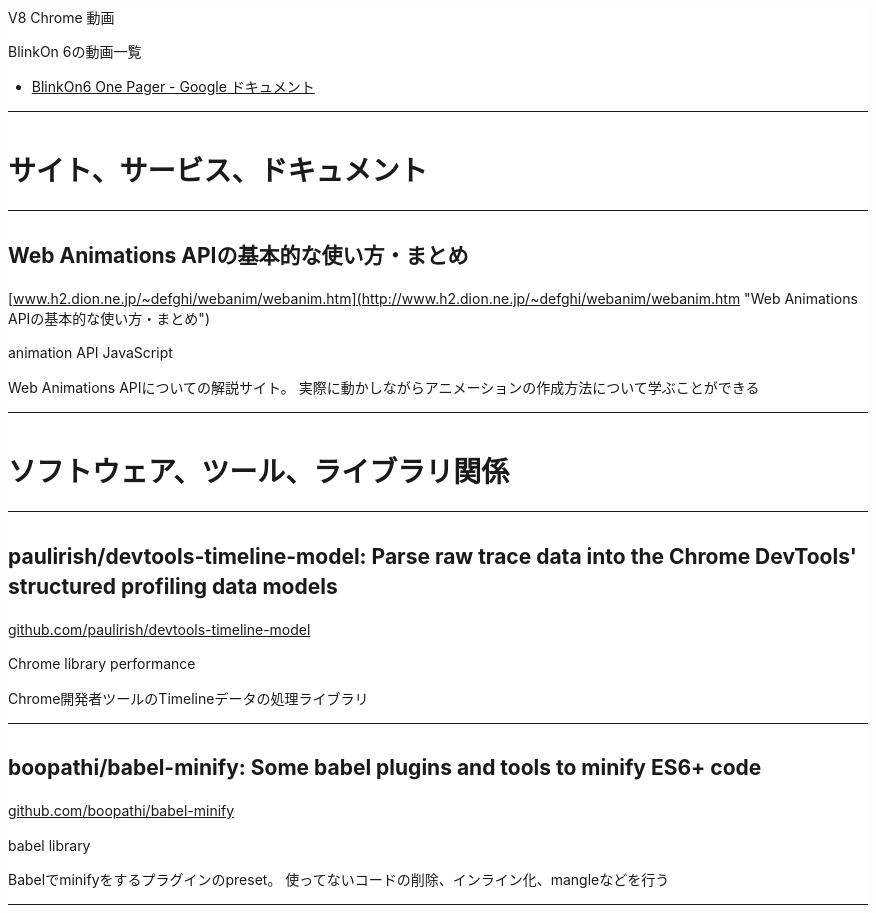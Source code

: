 <p class="jser-tags jser-tag-icon"><span class="jser-tag">V8</span> <span class="jser-tag">Chrome</span> <span class="jser-tag">動画</span></p>

BlinkOn 6の動画一覧

- [BlinkOn6 One Pager - Google ドキュメント](https://docs.google.com/document/d/1eYSF1eUAJefn2mRyY6saUzQc4JWQE3tZZhwgLjohvDY/preview "BlinkOn6 One Pager - Google ドキュメント")

----
<h1 class="site-genre">サイト、サービス、ドキュメント</h1>

----

## Web Animations APIの基本的な使い方・まとめ
[www.h2.dion.ne.jp/~defghi/webanim/webanim.htm](http://www.h2.dion.ne.jp/~defghi/webanim/webanim.htm "Web Animations APIの基本的な使い方・まとめ")

<p class="jser-tags jser-tag-icon"><span class="jser-tag">animation</span> <span class="jser-tag">API</span> <span class="jser-tag">JavaScript</span></p>

Web Animations APIについての解説サイト。
実際に動かしながらアニメーションの作成方法について学ぶことができる

----
<h1 class="site-genre">ソフトウェア、ツール、ライブラリ関係</h1>

----

## paulirish/devtools-timeline-model: Parse raw trace data into the Chrome DevTools&#x27; structured profiling data models
[github.com/paulirish/devtools-timeline-model](https://github.com/paulirish/devtools-timeline-model "paulirish/devtools-timeline-model: Parse raw trace data into the Chrome DevTools' structured profiling data models")

<p class="jser-tags jser-tag-icon"><span class="jser-tag">Chrome</span> <span class="jser-tag">library</span> <span class="jser-tag">performance</span></p>

Chrome開発者ツールのTimelineデータの処理ライブラリ

----

## boopathi/babel-minify: Some babel plugins and tools to minify ES6+ code
[github.com/boopathi/babel-minify](https://github.com/boopathi/babel-minify "boopathi/babel-minify: Some babel plugins and tools to minify ES6+ code")

<p class="jser-tags jser-tag-icon"><span class="jser-tag">babel</span> <span class="jser-tag">library</span></p>

Babelでminifyをするプラグインのpreset。
使ってないコードの削除、インライン化、mangleなどを行う

----
